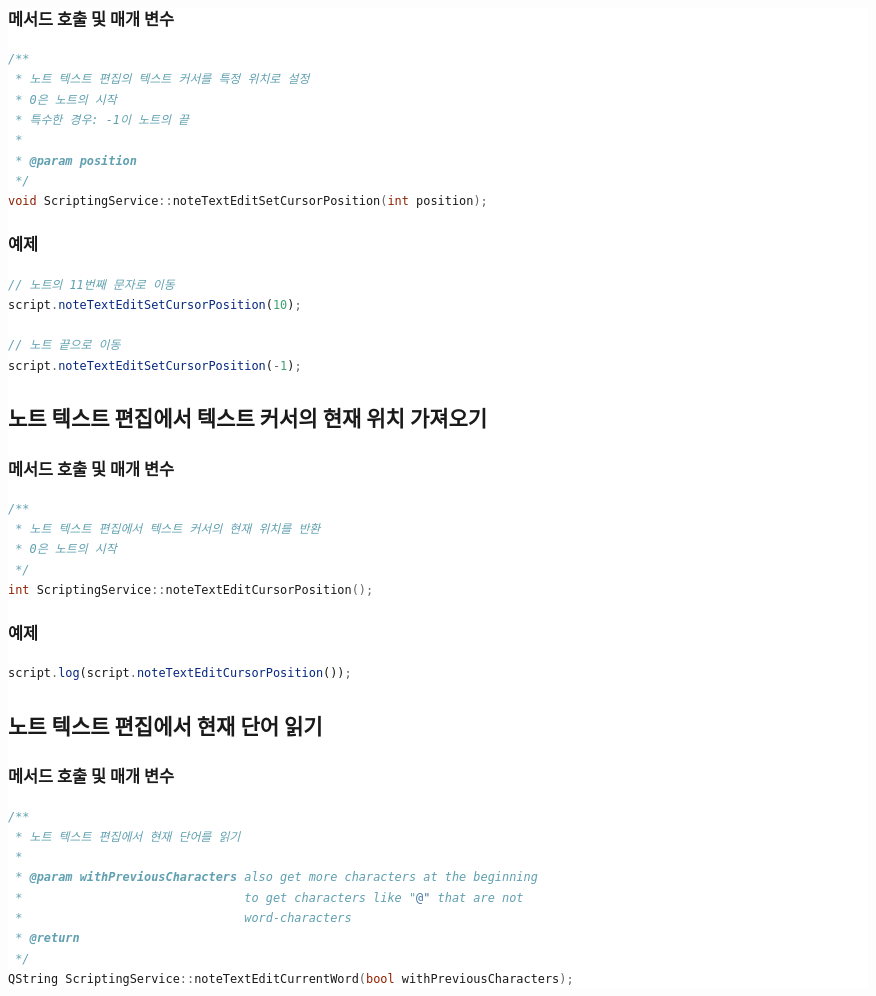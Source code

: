 ### 메서드 호출 및 매개 변수
```cpp
/**
 * 노트 텍스트 편집의 텍스트 커서를 특정 위치로 설정
 * 0은 노트의 시작
 * 특수한 경우: -1이 노트의 끝
 *
 * @param position
 */
void ScriptingService::noteTextEditSetCursorPosition(int position);
```

### 예제
```js
// 노트의 11번째 문자로 이동
script.noteTextEditSetCursorPosition(10);

// 노트 끝으로 이동
script.noteTextEditSetCursorPosition(-1);
```

노트 텍스트 편집에서 텍스트 커서의 현재 위치 가져오기
-----------------------------------------------------------------

### 메서드 호출 및 매개 변수
```cpp
/**
 * 노트 텍스트 편집에서 텍스트 커서의 현재 위치를 반환
 * 0은 노트의 시작
 */
int ScriptingService::noteTextEditCursorPosition();
```

### 예제
```js
script.log(script.noteTextEditCursorPosition());
```

노트 텍스트 편집에서 현재 단어 읽기
---------------------------------------------

### 메서드 호출 및 매개 변수
```cpp
/**
 * 노트 텍스트 편집에서 현재 단어를 읽기
 *
 * @param withPreviousCharacters also get more characters at the beginning
 *                               to get characters like "@" that are not
 *                               word-characters
 * @return
 */
QString ScriptingService::noteTextEditCurrentWord(bool withPreviousCharacters);
```
